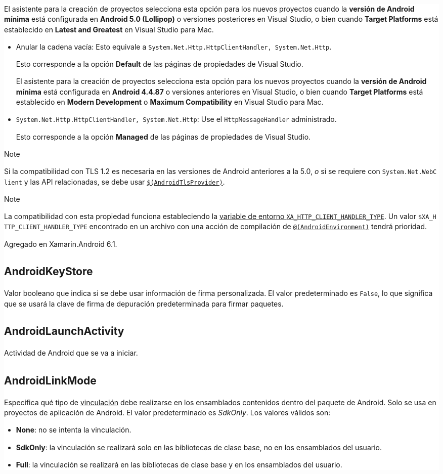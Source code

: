   El asistente para la creación de proyectos selecciona esta opción para los nuevos proyectos cuando la **versión de Android mínima** está configurada en **Android 5.0 (Lollipop)** o versiones posteriores en Visual Studio, o bien cuando **Target Platforms** está establecido en **Latest and Greatest** en Visual Studio para Mac.

- Anular la cadena vacía: Esto equivale a `System.Net.Http.HttpClientHandler, System.Net.Http`.

  Esto corresponde a la opción **Default** de las páginas de propiedades de Visual Studio.

  El asistente para la creación de proyectos selecciona esta opción para los nuevos proyectos cuando la **versión de Android mínima** está configurada en **Android 4.4.87** o versiones anteriores en Visual Studio, o bien cuando **Target Platforms** está establecido en **Modern Development** o **Maximum Compatibility** en Visual Studio para Mac.

- `System.Net.Http.HttpClientHandler, System.Net.Http`: Use el `HttpMessageHandler` administrado.

  Esto corresponde a la opción **Managed** de las páginas de propiedades de Visual Studio.

> [!NOTE]
> Si la compatibilidad con TLS 1.2 es necesaria en las versiones de Android anteriores a la 5.0, *o* si se requiere con `System.Net.WebClient` y las API relacionadas, se debe usar [`$(AndroidTlsProvider)`](#androidtlsprovider).

> [!NOTE]
> La compatibilidad con esta propiedad funciona estableciendo la [variable de entorno `XA_HTTP_CLIENT_HANDLER_TYPE`](~/android/deploy-test/environment.md).
> Un valor `$XA_HTTP_CLIENT_HANDLER_TYPE` encontrado en un archivo con una acción de compilación de [`@(AndroidEnvironment)`](~/android/deploy-test/building-apps/build-items.md#androidenvironment)
> tendrá prioridad.

Agregado en Xamarin.Android 6.1.

## <a name="androidkeystore"></a>AndroidKeyStore

Valor booleano que indica si se debe usar información de firma personalizada. El valor predeterminado es `False`, lo que significa que se usará la clave de firma de depuración predeterminada para firmar paquetes.

## <a name="androidlaunchactivity"></a>AndroidLaunchActivity

Actividad de Android que se va a iniciar.

## <a name="androidlinkmode"></a>AndroidLinkMode

Especifica qué tipo de [vinculación](~/android/deploy-test/linker.md) debe realizarse en los ensamblados contenidos dentro del paquete de Android. Solo se usa en proyectos de aplicación de Android. El valor predeterminado es *SdkOnly*. Los valores válidos son:

- **None**: no se intenta la vinculación.

- **SdkOnly**: la vinculación se realizará solo en las bibliotecas de clase base, no en los ensamblados del usuario.

- **Full**: la vinculación se realizará en las bibliotecas de clase base y en los ensamblados del usuario.


[binutils]: https://android.googlesource.com/toolchain/binutils/
[bundle-config-format]: https://developer.android.com/studio/build/building-cmdline#bundleconfig
[dex]: https://source.android.com/devices/tech/dalvik/dalvik-bytecode
[d8-r8]: https://github.com/xamarin/xamarin-android/blob/master/Documentation/guides/D8andR8.md
[d8-r8]: https://github.com/xamarin/xamarin-android/blob/master/Documentation/guides/D8andR8.md
[manifest-merger]: https://developer.android.com/studio/build/manifest-merge
[apk]: https://en.wikipedia.org/wiki/Android_application_package
[bundle]: https://developer.android.com/platform/technology/app-bundle